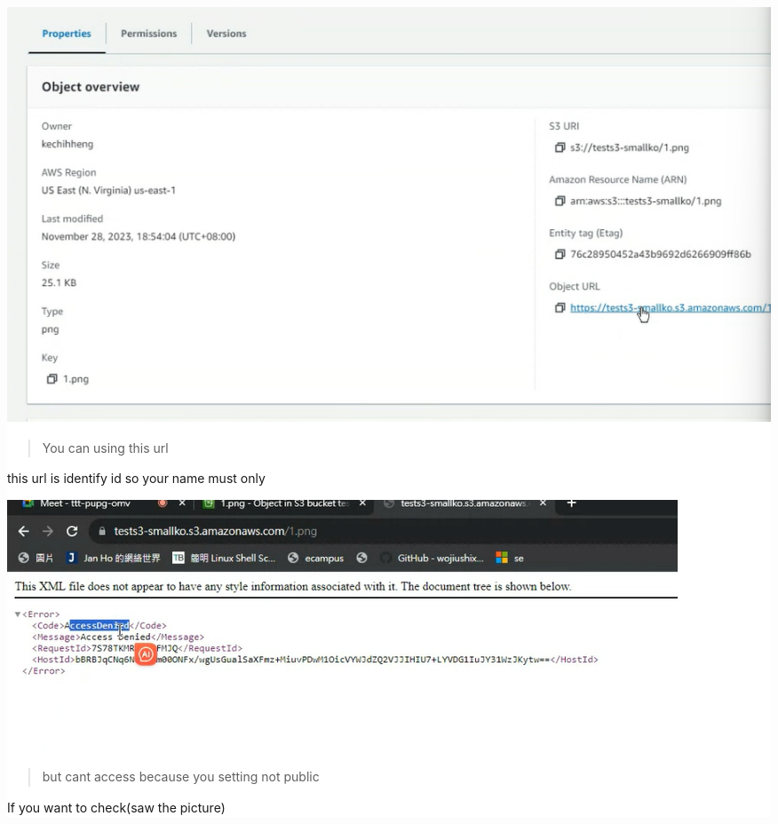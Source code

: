 ![picture 23](../images/baab8a06b5b1577a04d450ceeb2af68901dbce33501cee8c7591a6043fa9873b.png)  
> You can using this url

this url is identify id so your name must only

![picture 24](../images/ae771e3b75f64eadcee901d2d8ec1e7f9f6a99d4d989e8743c0b34ffe711c65f.png)  
> but cant access because you setting not public

If you want to check(saw the picture)
